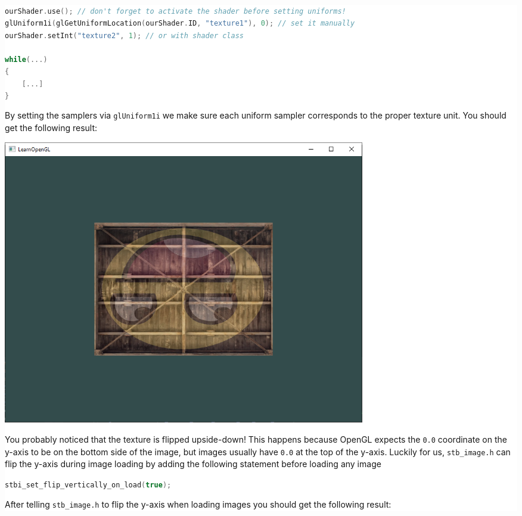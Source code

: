 ```c++
ourShader.use(); // don't forget to activate the shader before setting uniforms!  
glUniform1i(glGetUniformLocation(ourShader.ID, "texture1"), 0); // set it manually
ourShader.setInt("texture2", 1); // or with shader class
  
while(...) 
{
    [...]
}
```

By setting the samplers via `glUniform1i` we make sure each uniform sampler corresponds to the proper texture unit. You should get the following result:

![textures_combined](pic/textures_combined.png)

You probably noticed that the texture is flipped upside-down! This happens because OpenGL expects the `0.0` coordinate on the y-axis to be on the bottom side of the image, but images usually have `0.0` at the top of the y-axis. Luckily for us, `stb_image.h` can flip the y-axis during image loading by adding the following statement before loading any image

```c++
stbi_set_flip_vertically_on_load(true);  
```

After telling `stb_image.h` to flip the y-axis when loading images you should get the following result:
